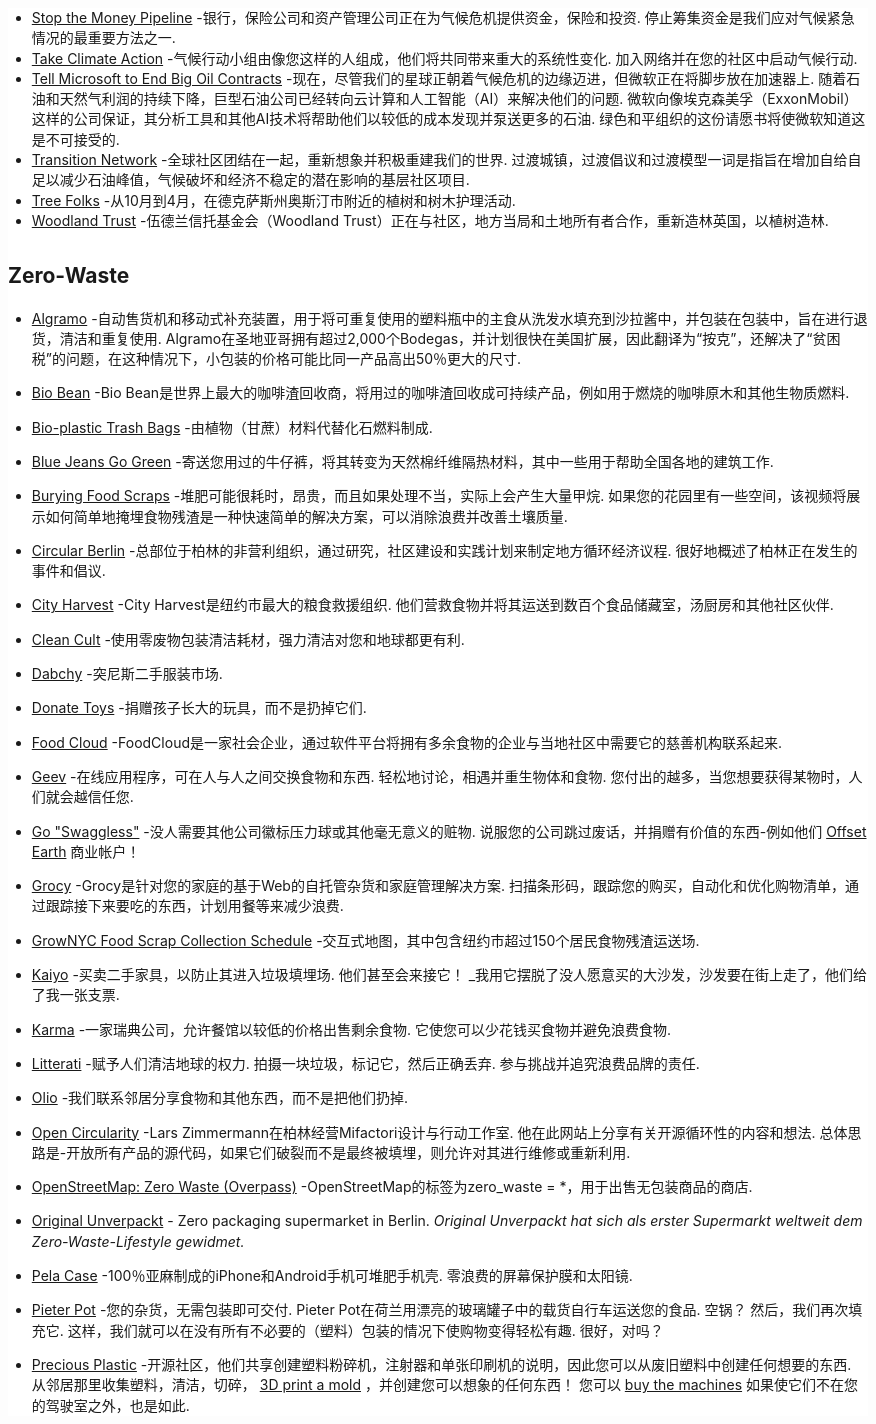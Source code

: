 - [Stop the Money Pipeline](https://www.stopthemoneypipeline.com/)  -银行，保险公司和资产管理公司正在为气候危机提供资金，保险和投资.  停止筹集资金是我们应对气候紧急情况的最重要方法之一.
- [Take Climate Action](https://takeclimateaction.uk/)  -气候行动小组由像您这样的人组成，他们将共同带来重大的系统性变化.  加入网络并在您的社区中启动气候行动.
- [Tell Microsoft to End Big Oil Contracts](https://engage.us.greenpeace.org/onlineactions/Hx3BaZLxxkyUUo2Jfzsk7w2)  -现在，尽管我们的星球正朝着气候危机的边缘迈进，但微软正在将脚步放在加速器上.  随着石油和天然气利润的持续下降，巨型石油公司已经转向云计算和人工智能（AI）来解决他们的问题.  微软向像埃克森美孚（ExxonMobil）这样的公司保证，其分析工具和其他AI技术将帮助他们以较低的成本发现并泵送更多的石油.  绿色和平组织的这份请愿书将使微软知道这是不可接受的.
- [Transition Network](https://transitionnetwork.org)  -全球社区团结在一起，重新想象并积极重建我们的世界.  过渡城镇，过渡倡议和过渡模型一词是指旨在增加自给自足以减少石油峰值，气候破坏和经济不稳定的潜在影响的基层社区项目.
- [Tree Folks](https://www.treefolks.org/volunteer/) -从10月到4月，在德克萨斯州奥斯汀市附近的植树和树木护理活动.
- [Woodland Trust](https://www.woodlandtrust.org.uk/) -伍德兰信托基金会（Woodland Trust）正在与社区，地方当局和土地所有者合作，重新造林英国，以植树造林.
## Zero-Waste
- [Algramo](https://www.algramoalmacenes.com/)  -自动售货机和移动式补充装置，用于将可重复使用的塑料瓶中的主食从洗发水填充到沙拉酱中，并包装在包装中，旨在进行退货，清洁和重复使用.  Algramo在圣地亚哥拥有超过2,000个Bodegas，并计划很快在美国扩展，因此翻译为“按克”，还解决了“贫困税”的问题，在这种情况下，小包装的价格可能比同一产品高出50％更大的尺寸.
- [Bio Bean](https://www.bio-bean.com/) -Bio Bean是世界上最大的咖啡渣回收商，将用过的咖啡渣回收成可持续产品，例如用于燃烧的咖啡原木和其他生物质燃料.
- [Bio-plastic Trash Bags](https://www.amazon.com/Plant-Based-Kitchen-Handles-Gallon/dp/B071JMFKM5/) -由植物（甘蔗）材料代替化石燃料制成.
- [Blue Jeans Go Green](https://bluejeansgogreen.org/) -寄送您用过的牛仔裤，将其转变为天然棉纤维隔热材料，其中一些用于帮助全国各地的建筑工作.
- [Burying Food Scraps](https://www.youtube.com/watch?v=yQFB9M2UdK0)  -堆肥可能很耗时，昂贵，而且如果处理不当，实际上会产生大量甲烷.  如果您的花园里有一些空间，该视频将展示如何简单地掩埋食物残渣是一种快速简单的解决方案，可以消除浪费并改善土壤质量.

- [Circular Berlin](http://circular.berlin/)  -总部位于柏林的非营利组织，通过研究，社区建设和实践计划来制定地方循环经济议程.  很好地概述了柏林正在发生的事件和倡议.

- [City Harvest](https://www.cityharvest.org/)  -City Harvest是纽约市最大的粮食救援组织.  他们营救食物并将其运送到数百个食品储藏室，汤厨房和其他社区伙伴.
- [Clean Cult](https://cleancult.pvzi.net/qq4kq) -使用零废物包装清洁耗材，强力清洁对您和地球都更有利.
- [Dabchy](https://www.dabchy.com/) -突尼斯二手服装市场.
- [Donate Toys](https://www.moneycrashers.com/where-donate-used-toys/) -捐赠孩子长大的玩具，而不是扔掉它们.
- [Food Cloud](https://food.cloud/) -FoodCloud是一家社会企业，通过软件平台将拥有多余食物的企业与当地社区中需要它的慈善机构联系起来.
- [Geev](https://corporate.geev.com/)  -在线应用程序，可在人与人之间交换食物和东西.  轻松地讨论，相遇并重生物体和食物.  您付出的越多，当您想要获得某物时，人们就会越信任您.
- [Go "Swaggless"](https://twitter.com/lindybrandon/status/1131202229229314048)  -没人需要其他公司徽标压力球或其他毫无意义的赃物.  说服您的公司跳过废话，并捐赠有价值的东西-例如他们 [Offset Earth](https://offset.earth/business) 商业帐户！
- [Grocy](https://grocy.info/)  -Grocy是针对您的家庭的基于Web的自托管杂货和家庭管理解决方案.  扫描条形码，跟踪您的购买，自动化和优化购物清单，通过跟踪接下来要吃的东西，计划用餐等来减少浪费.  
- [GrowNYC Food Scrap Collection Schedule](https://www.grownyc.org/compost/locations) -交互式地图，其中包含纽约市超过150个居民食物残渣运送场.
- [Kaiyo](https://kaiyo.com/)  -买卖二手家具，以防止其进入垃圾填埋场.  他们甚至会来接它！  _我用它摆脱了没人愿意买的大沙发，沙发要在街上走了，他们给了我一张支票.
- [Karma](https://new.karma.life/)  -一家瑞典公司，允许餐馆以较低的价格出售剩余食物.  它使您可以少花钱买食物并避免浪费食物.
- [Litterati](https://www.litterati.org/)  -赋予人们清洁地球的权力.  拍摄一块垃圾，标记它，然后正确丢弃.  参与挑战并追究浪费品牌的责任.
- [Olio](https://olioex.com/) -我们联系邻居分享食物和其他东西，而不是把他们扔掉.
- [Open Circularity](https://opencircularity.info/)  -Lars Zimmermann在柏林经营Mifactori设计与行动工作室.  他在此网站上分享有关开源循环性的内容和想法.  总体思路是-开放所有产品的源代码，如果它们破裂而不是最终被填埋，则允许对其进行维修或重新利用.

- [OpenStreetMap: Zero Waste (Overpass)](http://overpass-turbo.eu/?template=key&key=zero_waste) -OpenStreetMap的标签为zero_waste = *，用于出售无包装商品的商店.
- [Original Unverpackt](https://original-unverpackt.de/) - Zero packaging supermarket in Berlin. _Original Unverpackt hat sich als erster Supermarkt weltweit dem Zero-Waste-Lifestyle gewidmet._
- [Pela Case](https://pelacase.com/)  -100％亚麻制成的iPhone和Android手机可堆肥手机壳.  零浪费的屏幕保护膜和太阳镜.
- [Pieter Pot](https://www.pieter-pot.nl/)  -您的杂货，无需包装即可交付.  Pieter Pot在荷兰用漂亮的玻璃罐子中的载货自行车运送您的食品.  空锅？  然后，我们再次填充它.  这样，我们就可以在没有所有不必要的（塑料）包装的情况下使购物变得轻松有趣.  很好，对吗？
- [Precious Plastic](https://preciousplastic.com/)  -开源社区，他们共享创建塑料粉碎机，注射器和单张印刷机的说明，因此您可以从废旧塑料中创建任何想要的东西.  从邻居那里收集塑料，清洁，切碎， [3D print a mold](https://pinshape.com/blog/low-cost-injection-molding-using-3d-printing/) ，并创建您可以想象的任何东西！  您可以 [buy the machines](https://preciousplastic.com/solutions/machines/overview.html) 如果使它们不在您的驾驶室之外，也是如此.
